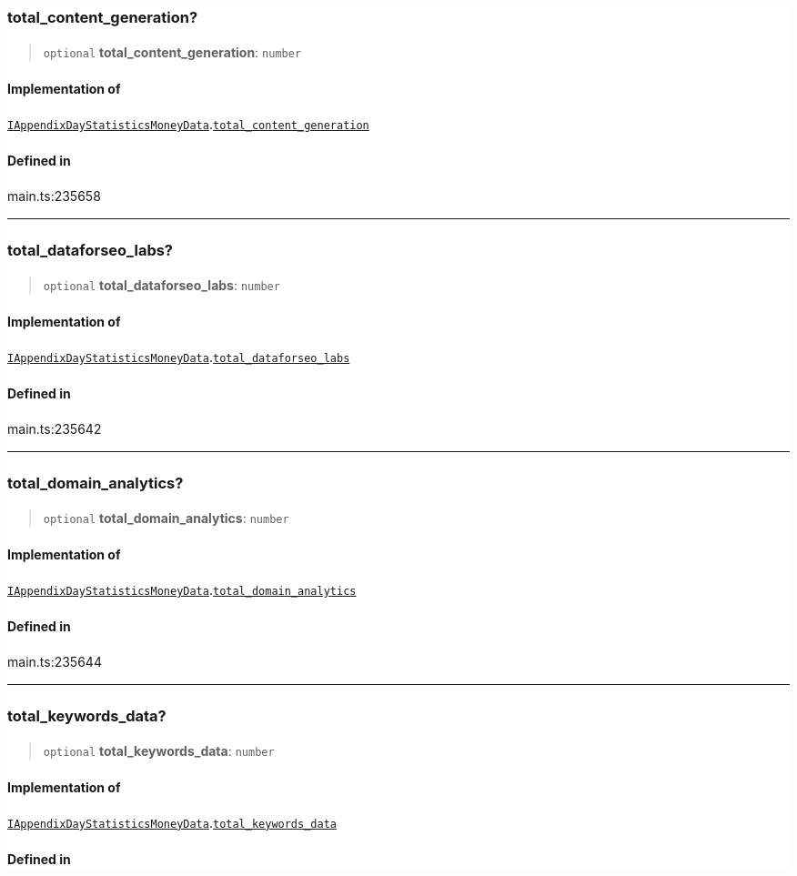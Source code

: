 ### total\_content\_generation?

> `optional` **total\_content\_generation**: `number`

#### Implementation of

[`IAppendixDayStatisticsMoneyData`](../interfaces/IAppendixDayStatisticsMoneyData.md).[`total_content_generation`](../interfaces/IAppendixDayStatisticsMoneyData.md#total_content_generation)

#### Defined in

main.ts:235658

***

### total\_dataforseo\_labs?

> `optional` **total\_dataforseo\_labs**: `number`

#### Implementation of

[`IAppendixDayStatisticsMoneyData`](../interfaces/IAppendixDayStatisticsMoneyData.md).[`total_dataforseo_labs`](../interfaces/IAppendixDayStatisticsMoneyData.md#total_dataforseo_labs)

#### Defined in

main.ts:235642

***

### total\_domain\_analytics?

> `optional` **total\_domain\_analytics**: `number`

#### Implementation of

[`IAppendixDayStatisticsMoneyData`](../interfaces/IAppendixDayStatisticsMoneyData.md).[`total_domain_analytics`](../interfaces/IAppendixDayStatisticsMoneyData.md#total_domain_analytics)

#### Defined in

main.ts:235644

***

### total\_keywords\_data?

> `optional` **total\_keywords\_data**: `number`

#### Implementation of

[`IAppendixDayStatisticsMoneyData`](../interfaces/IAppendixDayStatisticsMoneyData.md).[`total_keywords_data`](../interfaces/IAppendixDayStatisticsMoneyData.md#total_keywords_data)

#### Defined in
